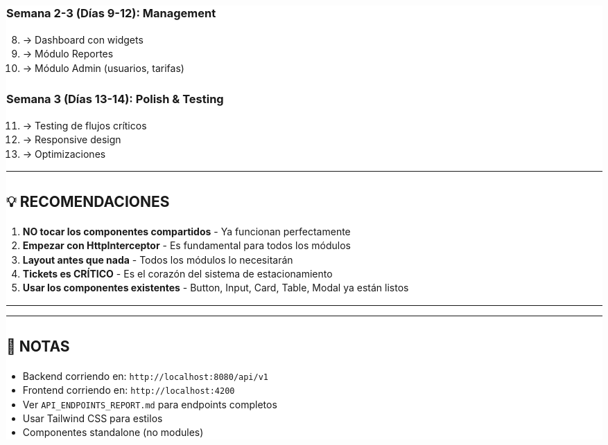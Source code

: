 ### Semana 2-3 (Días 9-12): Management
8. → Dashboard con widgets
9. → Módulo Reportes
10. → Módulo Admin (usuarios, tarifas)

### Semana 3 (Días 13-14): Polish & Testing
11. → Testing de flujos críticos
12. → Responsive design
13. → Optimizaciones

---

## 💡 RECOMENDACIONES

1. **NO tocar los componentes compartidos** - Ya funcionan perfectamente
2. **Empezar con HttpInterceptor** - Es fundamental para todos los módulos
3. **Layout antes que nada** - Todos los módulos lo necesitarán
4. **Tickets es CRÍTICO** - Es el corazón del sistema de estacionamiento
5. **Usar los componentes existentes** - Button, Input, Card, Table, Modal ya están listos

---

---

## 📝 NOTAS

- Backend corriendo en: `http://localhost:8080/api/v1`
- Frontend corriendo en: `http://localhost:4200`
- Ver `API_ENDPOINTS_REPORT.md` para endpoints completos
- Usar Tailwind CSS para estilos
- Componentes standalone (no modules)
